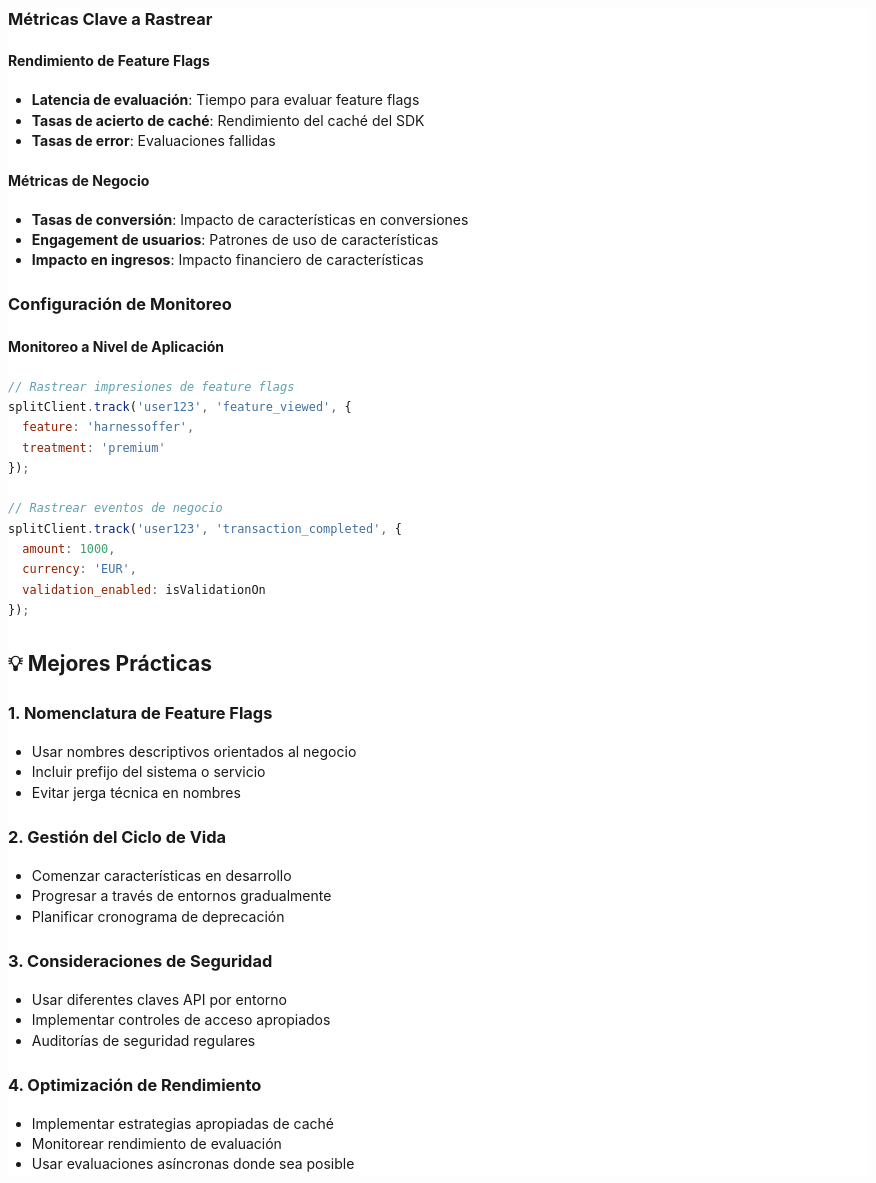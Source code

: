 ### Métricas Clave a Rastrear

#### Rendimiento de Feature Flags
- **Latencia de evaluación**: Tiempo para evaluar feature flags
- **Tasas de acierto de caché**: Rendimiento del caché del SDK
- **Tasas de error**: Evaluaciones fallidas

#### Métricas de Negocio
- **Tasas de conversión**: Impacto de características en conversiones
- **Engagement de usuarios**: Patrones de uso de características
- **Impacto en ingresos**: Impacto financiero de características

### Configuración de Monitoreo

#### Monitoreo a Nivel de Aplicación
```javascript
// Rastrear impresiones de feature flags
splitClient.track('user123', 'feature_viewed', {
  feature: 'harnessoffer',
  treatment: 'premium'
});

// Rastrear eventos de negocio
splitClient.track('user123', 'transaction_completed', {
  amount: 1000,
  currency: 'EUR',
  validation_enabled: isValidationOn
});
```

## 💡 Mejores Prácticas

### 1. Nomenclatura de Feature Flags
- Usar nombres descriptivos orientados al negocio
- Incluir prefijo del sistema o servicio
- Evitar jerga técnica en nombres

### 2. Gestión del Ciclo de Vida
- Comenzar características en desarrollo
- Progresar a través de entornos gradualmente
- Planificar cronograma de deprecación

### 3. Consideraciones de Seguridad
- Usar diferentes claves API por entorno
- Implementar controles de acceso apropiados
- Auditorías de seguridad regulares

### 4. Optimización de Rendimiento
- Implementar estrategias apropiadas de caché
- Monitorear rendimiento de evaluación
- Usar evaluaciones asíncronas donde sea posible
